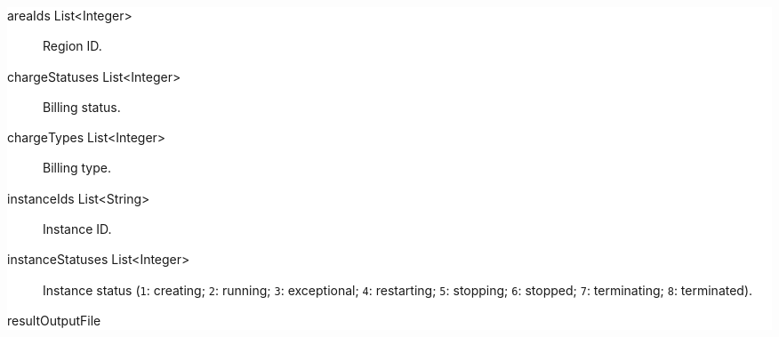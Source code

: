 </dd></dl>
</pulumi-choosable>
</div>

<div>
<pulumi-choosable type="language" values="java">
<dl class="resources-properties"><dt class="property-optional"
            title="Optional">
        <span id="areaids_java">
<a data-swiftype-name="resource-property" data-swiftype-type="text" href="#areaids_java" style="color: inherit; text-decoration: inherit;">area<wbr>Ids</a>
</span>
        <span class="property-indicator"></span>
        <span class="property-type">List&lt;Integer&gt;</span>
    </dt>
    <dd><p>Region ID.</p>
</dd><dt class="property-optional"
            title="Optional">
        <span id="chargestatuses_java">
<a data-swiftype-name="resource-property" data-swiftype-type="text" href="#chargestatuses_java" style="color: inherit; text-decoration: inherit;">charge<wbr>Statuses</a>
</span>
        <span class="property-indicator"></span>
        <span class="property-type">List&lt;Integer&gt;</span>
    </dt>
    <dd><p>Billing status.</p>
</dd><dt class="property-optional"
            title="Optional">
        <span id="chargetypes_java">
<a data-swiftype-name="resource-property" data-swiftype-type="text" href="#chargetypes_java" style="color: inherit; text-decoration: inherit;">charge<wbr>Types</a>
</span>
        <span class="property-indicator"></span>
        <span class="property-type">List&lt;Integer&gt;</span>
    </dt>
    <dd><p>Billing type.</p>
</dd><dt class="property-optional"
            title="Optional">
        <span id="instanceids_java">
<a data-swiftype-name="resource-property" data-swiftype-type="text" href="#instanceids_java" style="color: inherit; text-decoration: inherit;">instance<wbr>Ids</a>
</span>
        <span class="property-indicator"></span>
        <span class="property-type">List&lt;String&gt;</span>
    </dt>
    <dd><p>Instance ID.</p>
</dd><dt class="property-optional"
            title="Optional">
        <span id="instancestatuses_java">
<a data-swiftype-name="resource-property" data-swiftype-type="text" href="#instancestatuses_java" style="color: inherit; text-decoration: inherit;">instance<wbr>Statuses</a>
</span>
        <span class="property-indicator"></span>
        <span class="property-type">List&lt;Integer&gt;</span>
    </dt>
    <dd><p>Instance status (<code>1</code>: creating; <code>2</code>: running; <code>3</code>: exceptional; <code>4</code>: restarting; <code>5</code>: stopping; <code>6</code>: stopped; <code>7</code>: terminating; <code>8</code>: terminated).</p>
</dd><dt class="property-optional"
            title="Optional">
        <span id="resultoutputfile_java">
<a data-swiftype-name="resource-property" data-swiftype-type="text" href="#resultoutputfile_java" style="color: inherit; text-decoration: inherit;">result<wbr>Output<wbr>File</a>
</span>